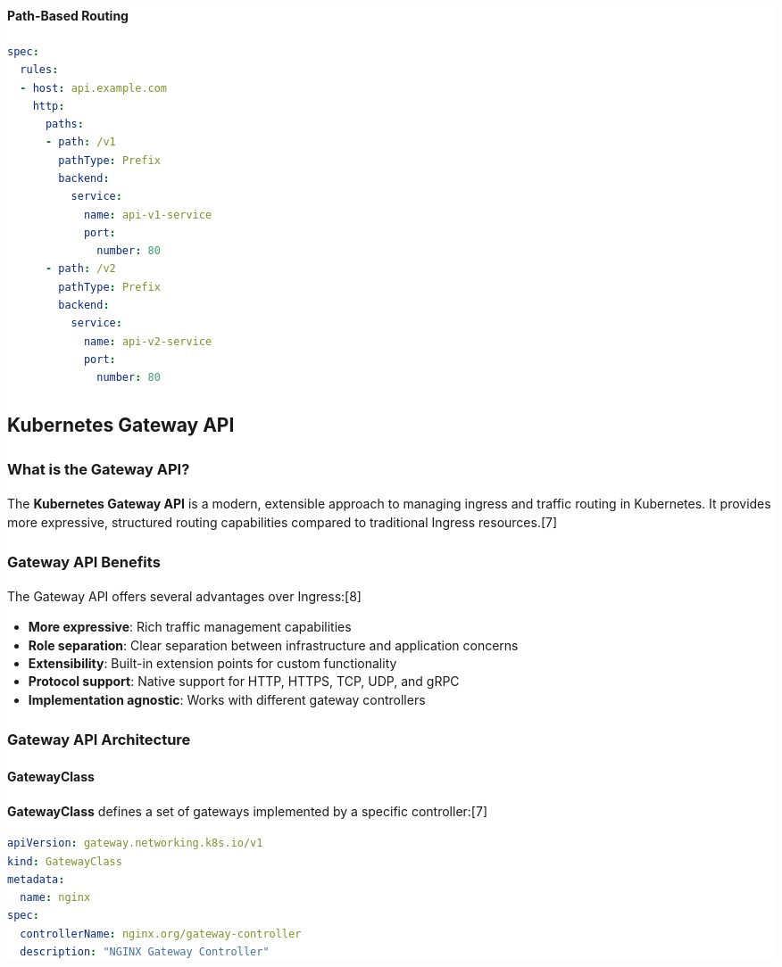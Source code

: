 #### Path-Based Routing
```yaml
spec:
  rules:
  - host: api.example.com
    http:
      paths:
      - path: /v1
        pathType: Prefix
        backend:
          service:
            name: api-v1-service
            port:
              number: 80
      - path: /v2
        pathType: Prefix
        backend:
          service:
            name: api-v2-service
            port:
              number: 80
```

## Kubernetes Gateway API

### What is the Gateway API?
The **Kubernetes Gateway API** is a modern, extensible approach to managing ingress and traffic routing in Kubernetes. It provides more expressive, structured routing capabilities compared to traditional Ingress resources.[7]

### Gateway API Benefits
The Gateway API offers several advantages over Ingress:[8]
- **More expressive**: Rich traffic management capabilities
- **Role separation**: Clear separation between infrastructure and application concerns
- **Extensibility**: Built-in extension points for custom functionality
- **Protocol support**: Native support for HTTP, HTTPS, TCP, UDP, and gRPC
- **Implementation agnostic**: Works with different gateway controllers

### Gateway API Architecture

#### GatewayClass
**GatewayClass** defines a set of gateways implemented by a specific controller:[7]

```yaml
apiVersion: gateway.networking.k8s.io/v1
kind: GatewayClass
metadata:
  name: nginx
spec:
  controllerName: nginx.org/gateway-controller
  description: "NGINX Gateway Controller"
```
